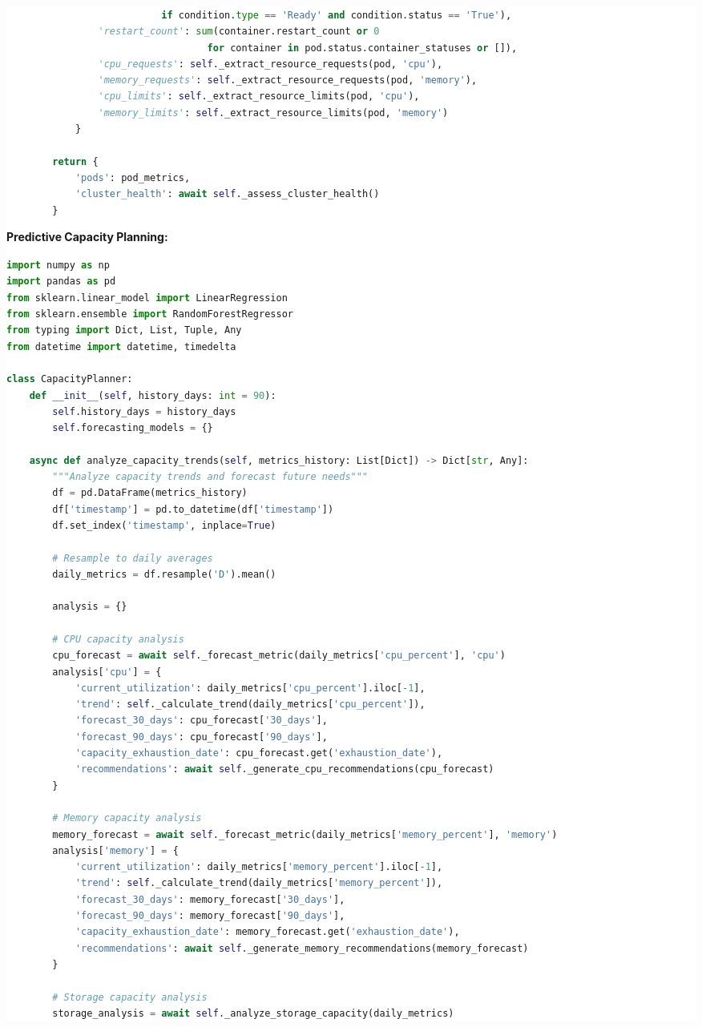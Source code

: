 ```python
                           if condition.type == 'Ready' and condition.status == 'True'),
                'restart_count': sum(container.restart_count or 0
                                   for container in pod.status.container_statuses or []),
                'cpu_requests': self._extract_resource_requests(pod, 'cpu'),
                'memory_requests': self._extract_resource_requests(pod, 'memory'),
                'cpu_limits': self._extract_resource_limits(pod, 'cpu'),
                'memory_limits': self._extract_resource_limits(pod, 'memory')
            }

        return {
            'pods': pod_metrics,
            'cluster_health': await self._assess_cluster_health()
        }
```

**Predictive Capacity Planning:**
```python
import numpy as np
import pandas as pd
from sklearn.linear_model import LinearRegression
from sklearn.ensemble import RandomForestRegressor
from typing import Dict, List, Tuple, Any
from datetime import datetime, timedelta

class CapacityPlanner:
    def __init__(self, history_days: int = 90):
        self.history_days = history_days
        self.forecasting_models = {}

    async def analyze_capacity_trends(self, metrics_history: List[Dict]) -> Dict[str, Any]:
        """Analyze capacity trends and forecast future needs"""
        df = pd.DataFrame(metrics_history)
        df['timestamp'] = pd.to_datetime(df['timestamp'])
        df.set_index('timestamp', inplace=True)

        # Resample to daily averages
        daily_metrics = df.resample('D').mean()

        analysis = {}

        # CPU capacity analysis
        cpu_forecast = await self._forecast_metric(daily_metrics['cpu_percent'], 'cpu')
        analysis['cpu'] = {
            'current_utilization': daily_metrics['cpu_percent'].iloc[-1],
            'trend': self._calculate_trend(daily_metrics['cpu_percent']),
            'forecast_30_days': cpu_forecast['30_days'],
            'forecast_90_days': cpu_forecast['90_days'],
            'capacity_exhaustion_date': cpu_forecast.get('exhaustion_date'),
            'recommendations': await self._generate_cpu_recommendations(cpu_forecast)
        }

        # Memory capacity analysis
        memory_forecast = await self._forecast_metric(daily_metrics['memory_percent'], 'memory')
        analysis['memory'] = {
            'current_utilization': daily_metrics['memory_percent'].iloc[-1],
            'trend': self._calculate_trend(daily_metrics['memory_percent']),
            'forecast_30_days': memory_forecast['30_days'],
            'forecast_90_days': memory_forecast['90_days'],
            'capacity_exhaustion_date': memory_forecast.get('exhaustion_date'),
            'recommendations': await self._generate_memory_recommendations(memory_forecast)
        }

        # Storage capacity analysis
        storage_analysis = await self._analyze_storage_capacity(daily_metrics)
```